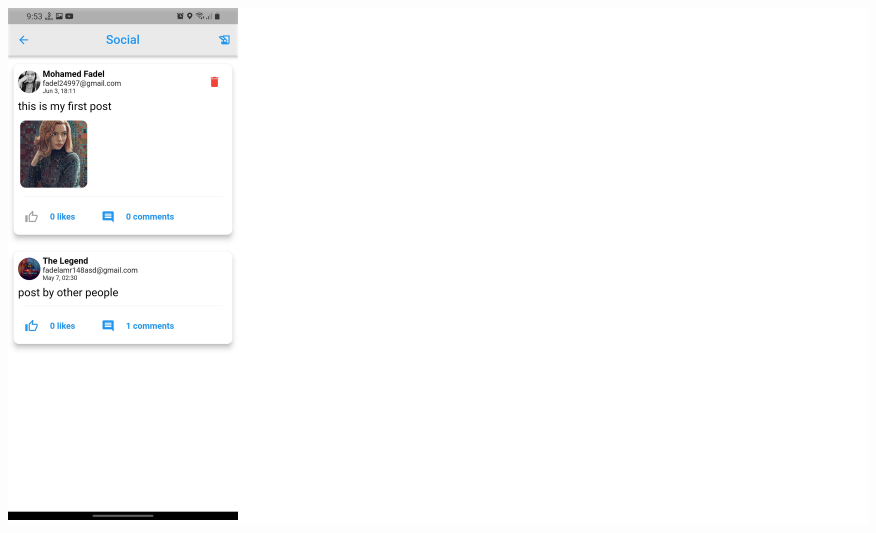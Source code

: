 <img src=https://github.com/wmfadel/Shelf/blob/master/screenshots/Screenshot_20211124-215351.jpg width="230"/>